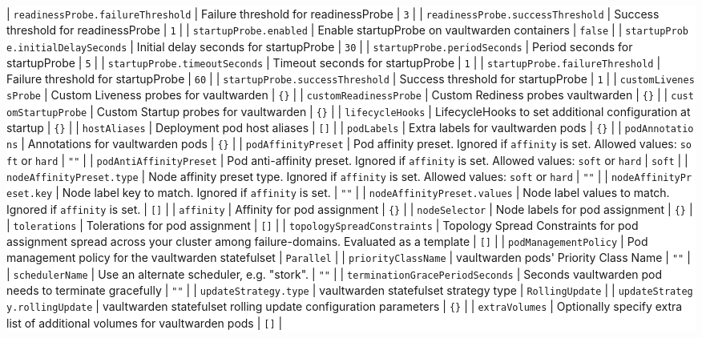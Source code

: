 | `readinessProbe.failureThreshold`       | Failure threshold for readinessProbe                                                                                     | `3`                 |
| `readinessProbe.successThreshold`       | Success threshold for readinessProbe                                                                                     | `1`                 |
| `startupProbe.enabled`                  | Enable startupProbe on vaultwarden containers                                                                            | `false`             |
| `startupProbe.initialDelaySeconds`      | Initial delay seconds for startupProbe                                                                                   | `30`                |
| `startupProbe.periodSeconds`            | Period seconds for startupProbe                                                                                          | `5`                 |
| `startupProbe.timeoutSeconds`           | Timeout seconds for startupProbe                                                                                         | `1`                 |
| `startupProbe.failureThreshold`         | Failure threshold for startupProbe                                                                                       | `60`                |
| `startupProbe.successThreshold`         | Success threshold for startupProbe                                                                                       | `1`                 |
| `customLivenessProbe`                   | Custom Liveness probes for vaultwarden                                                                                   | `{}`                |
| `customReadinessProbe`                  | Custom Rediness probes vaultwarden                                                                                       | `{}`                |
| `customStartupProbe`                    | Custom Startup probes for vaultwarden                                                                                    | `{}`                |
| `lifecycleHooks`                        | LifecycleHooks to set additional configuration at startup                                                                | `{}`                |
| `hostAliases`                           | Deployment pod host aliases                                                                                              | `[]`                |
| `podLabels`                             | Extra labels for vaultwarden pods                                                                                        | `{}`                |
| `podAnnotations`                        | Annotations for vaultwarden pods                                                                                         | `{}`                |
| `podAffinityPreset`                     | Pod affinity preset. Ignored if `affinity` is set. Allowed values: `soft` or `hard`                                      | `""`                |
| `podAntiAffinityPreset`                 | Pod anti-affinity preset. Ignored if `affinity` is set. Allowed values: `soft` or `hard`                                 | `soft`              |
| `nodeAffinityPreset.type`               | Node affinity preset type. Ignored if `affinity` is set. Allowed values: `soft` or `hard`                                | `""`                |
| `nodeAffinityPreset.key`                | Node label key to match. Ignored if `affinity` is set.                                                                   | `""`                |
| `nodeAffinityPreset.values`             | Node label values to match. Ignored if `affinity` is set.                                                                | `[]`                |
| `affinity`                              | Affinity for pod assignment                                                                                              | `{}`                |
| `nodeSelector`                          | Node labels for pod assignment                                                                                           | `{}`                |
| `tolerations`                           | Tolerations for pod assignment                                                                                           | `[]`                |
| `topologySpreadConstraints`             | Topology Spread Constraints for pod assignment spread across your cluster among failure-domains. Evaluated as a template | `[]`                |
| `podManagementPolicy`                   | Pod management policy for the vaultwarden statefulset                                                                    | `Parallel`          |
| `priorityClassName`                     | vaultwarden pods' Priority Class Name                                                                                    | `""`                |
| `schedulerName`                         | Use an alternate scheduler, e.g. "stork".                                                                                | `""`                |
| `terminationGracePeriodSeconds`         | Seconds vaultwarden pod needs to terminate gracefully                                                                    | `""`                |
| `updateStrategy.type`                   | vaultwarden statefulset strategy type                                                                                    | `RollingUpdate`     |
| `updateStrategy.rollingUpdate`          | vaultwarden statefulset rolling update configuration parameters                                                          | `{}`                |
| `extraVolumes`                          | Optionally specify extra list of additional volumes for vaultwarden pods                                                 | `[]`                |